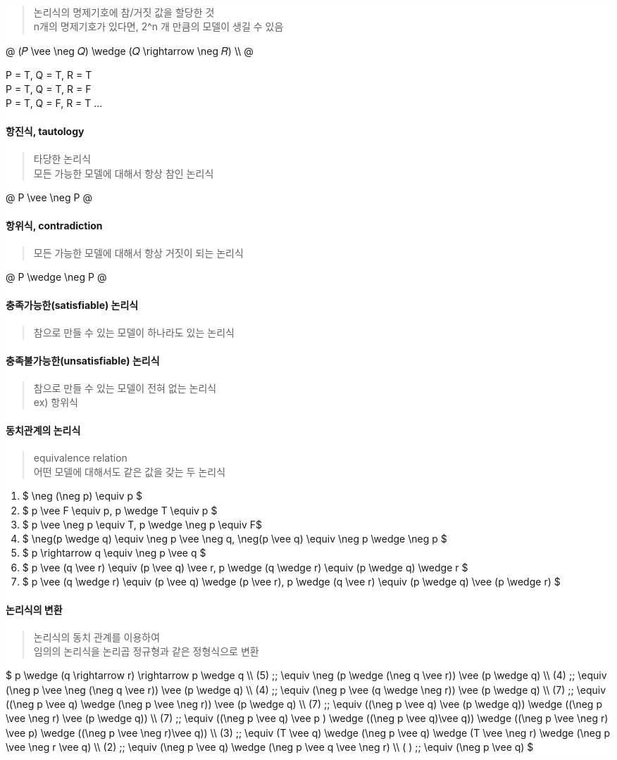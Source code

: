 > 논리식의 명제기호에 참/거짓 값을 할당한 것          
> n개의 명제기호가 있다면, 2^n 개 만큼의 모델이 생길 수 있음        

@
(𝑃 \vee \neg 𝑄) \wedge (𝑄 \rightarrow \neg 𝑅) \\\ 
@ 

P = T, Q = T, R = T       
P = T, Q = T, R = F         
P = T, Q = F, R = T
...    

#### 항진식, tautology

> 타당한 논리식        
> 모든 가능한 모델에 대해서 항상 참인 논리식

@ P \vee \neg P @ 

#### 항위식, contradiction

> 모든 가능한 모델에 대해서 항상 거짓이 되는 논리식

@ P \wedge \neg P @

#### 충족가능한(satisfiable) 논리식

> 참으로 만들 수 있는 모델이 하나라도 있는 논리식                   

#### 충족불가능한(unsatisfiable) 논리식                              

> 참으로 만들 수 있는 모델이 전혀 없는 논리식                  
> ex) 항위식         

#### 동치관계의 논리식       

> equivalence relation               
> 어떤 모델에 대해서도 같은 값을 갖는 두 논리식      

1. $ \neg (\neg p) \equiv p $        
2. $ p \vee F \equiv p, p \wedge T \equiv p $ 
3. $ p \vee \neg p \equiv T, p \wedge \neg p \equiv F$        
4. $ \neg(p \wedge q) \equiv \neg p \vee \neg q, \neg(p \vee q) \equiv \neg p \wedge \neg p $              
5. $ p \rightarrow q \equiv \neg p \vee q $         
6. $ p \vee (q \vee r) \equiv (p \vee q) \vee r, p \wedge (q \wedge r) \equiv (p \wedge q) \wedge r $ 
7. $ p \vee (q \wedge r) \equiv (p \vee q) \wedge (p \vee r), p \wedge (q \vee r) \equiv (p \wedge q) \vee (p \wedge r) $
  
#### 논리식의 변환

> 논리식의 동치 관계를 이용하여         
> 임의의 논리식을 <red>논리곱 정규형</red>과 같은 <red>정형식</red>으로 변환

$
p \wedge (q \rightarrow r) \rightarrow p \wedge q \\\ 
(5) \;\; \equiv \neg (p \wedge (\neg q \vee r)) \vee (p \wedge q) \\\ 
(4) \;\; \equiv (\neg p \vee \neg (\neg q \vee r)) \vee (p \wedge q) \\\ 
(4) \;\; \equiv (\neg p \vee (q \wedge \neg r)) \vee (p \wedge q) \\\ 
(7) \;\; \equiv ((\neg p \vee q) \wedge (\neg p \vee \neg r)) \vee (p \wedge q) \\\ 
(7) \;\; \equiv ((\neg p \vee q) \vee (p \wedge q)) \wedge ((\neg p \vee \neg r) \vee (p \wedge q)) \\\ 
(7) \;\; \equiv ((\neg p \vee q) \vee p ) \wedge ((\neg p \vee q)\vee q)) \wedge ((\neg p \vee \neg r) \vee p) \wedge ((\neg p \vee \neg r)\vee q)) \\\ 
(3) \;\; \equiv (T \vee q) \wedge (\neg p \vee q) \wedge (T \vee \neg r) \wedge (\neg p \vee \neg r \vee q) \\\ 
(2) \;\; \equiv (\neg p \vee q) \wedge (\neg p \vee q \vee \neg r) \\\ 
( ) \;\; \equiv (\neg p \vee q)
$
